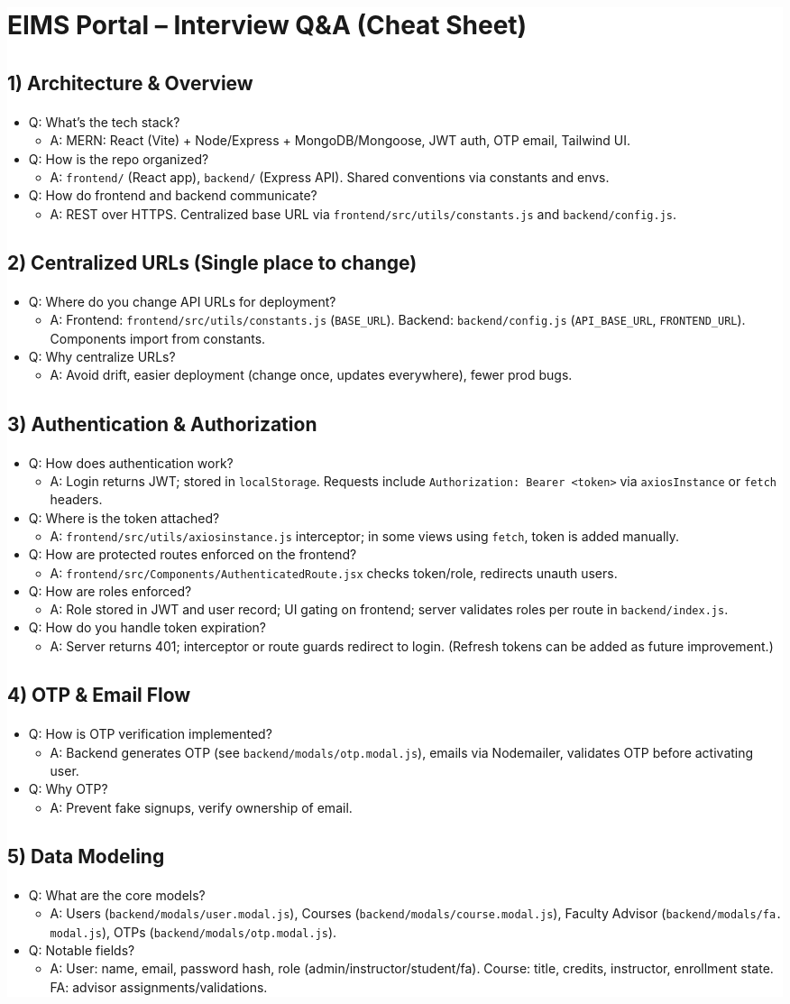 # EIMS Portal – Interview Q&A (Cheat Sheet)

## 1) Architecture & Overview
- Q: What’s the tech stack?
  - A: MERN: React (Vite) + Node/Express + MongoDB/Mongoose, JWT auth, OTP email, Tailwind UI.
- Q: How is the repo organized?
  - A: `frontend/` (React app), `backend/` (Express API). Shared conventions via constants and envs.
- Q: How do frontend and backend communicate?
  - A: REST over HTTPS. Centralized base URL via `frontend/src/utils/constants.js` and `backend/config.js`.

## 2) Centralized URLs (Single place to change)
- Q: Where do you change API URLs for deployment?
  - A: Frontend: `frontend/src/utils/constants.js` (`BASE_URL`). Backend: `backend/config.js` (`API_BASE_URL`, `FRONTEND_URL`). Components import from constants.
- Q: Why centralize URLs?
  - A: Avoid drift, easier deployment (change once, updates everywhere), fewer prod bugs.

## 3) Authentication & Authorization
- Q: How does authentication work?
  - A: Login returns JWT; stored in `localStorage`. Requests include `Authorization: Bearer <token>` via `axiosInstance` or `fetch` headers.
- Q: Where is the token attached?
  - A: `frontend/src/utils/axiosinstance.js` interceptor; in some views using `fetch`, token is added manually.
- Q: How are protected routes enforced on the frontend?
  - A: `frontend/src/Components/AuthenticatedRoute.jsx` checks token/role, redirects unauth users.
- Q: How are roles enforced?
  - A: Role stored in JWT and user record; UI gating on frontend; server validates roles per route in `backend/index.js`.
- Q: How do you handle token expiration?
  - A: Server returns 401; interceptor or route guards redirect to login. (Refresh tokens can be added as future improvement.)

## 4) OTP & Email Flow
- Q: How is OTP verification implemented?
  - A: Backend generates OTP (see `backend/modals/otp.modal.js`), emails via Nodemailer, validates OTP before activating user.
- Q: Why OTP?
  - A: Prevent fake signups, verify ownership of email.

## 5) Data Modeling
- Q: What are the core models?
  - A: Users (`backend/modals/user.modal.js`), Courses (`backend/modals/course.modal.js`), Faculty Advisor (`backend/modals/fa.modal.js`), OTPs (`backend/modals/otp.modal.js`).
- Q: Notable fields?
  - A: User: name, email, password hash, role (admin/instructor/student/fa). Course: title, credits, instructor, enrollment state. FA: advisor assignments/validations.
